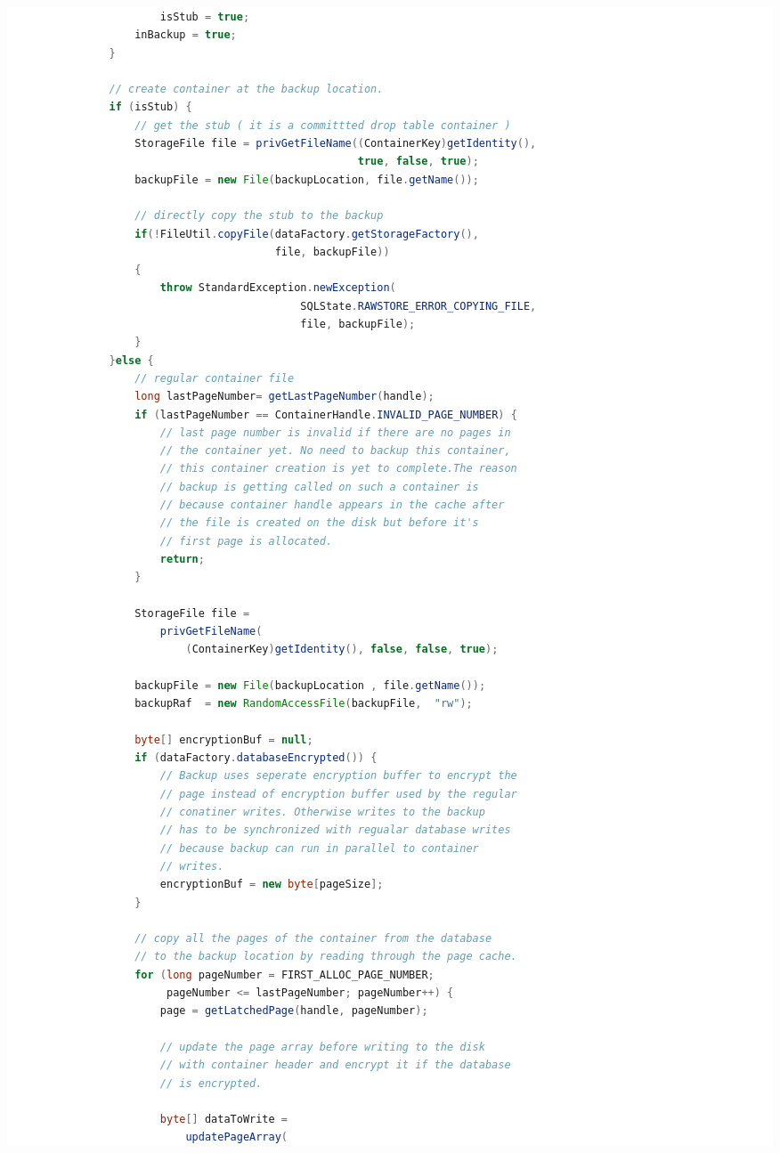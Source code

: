 ```java
                        isStub = true;
                    inBackup = true;
                }
			
                // create container at the backup location.
                if (isStub) {
                    // get the stub ( it is a committted drop table container )
                    StorageFile file = privGetFileName((ContainerKey)getIdentity(), 
                                                       true, false, true);
                    backupFile = new File(backupLocation, file.getName());

					// directly copy the stub to the backup 
					if(!FileUtil.copyFile(dataFactory.getStorageFactory(), 
                                          file, backupFile))
                    {
                        throw StandardException.newException(
                                              SQLState.RAWSTORE_ERROR_COPYING_FILE,
                                              file, backupFile);
                    }
                }else {
                    // regular container file 
                    long lastPageNumber= getLastPageNumber(handle);
                    if (lastPageNumber == ContainerHandle.INVALID_PAGE_NUMBER) {
                        // last page number is invalid if there are no pages in
                        // the container yet. No need to backup this container, 
                        // this container creation is yet to complete.The reason
                        // backup is getting called on such a container is 
                        // because container handle appears in the cache after 
                        // the file is created on the disk but before it's 
                        // first page is allocated. 
                        return;
                    }

                    StorageFile file = 
                        privGetFileName(
                            (ContainerKey)getIdentity(), false, false, true);

                    backupFile = new File(backupLocation , file.getName());
                    backupRaf  = new RandomAccessFile(backupFile,  "rw");

                    byte[] encryptionBuf = null;
                    if (dataFactory.databaseEncrypted()) {
                        // Backup uses seperate encryption buffer to encrypt the
                        // page instead of encryption buffer used by the regular
                        // conatiner writes. Otherwise writes to the backup 
                        // has to be synchronized with regualar database writes
                        // because backup can run in parallel to container
                        // writes.
                        encryptionBuf = new byte[pageSize];
                    }

                    // copy all the pages of the container from the database 
                    // to the backup location by reading through the page cache.
                    for (long pageNumber = FIRST_ALLOC_PAGE_NUMBER; 
                         pageNumber <= lastPageNumber; pageNumber++) {
                        page = getLatchedPage(handle, pageNumber);
                        
                        // update the page array before writing to the disk 
                        // with container header and encrypt it if the database 
                        // is encrypted. 
                        
                        byte[] dataToWrite = 
                            updatePageArray(
```